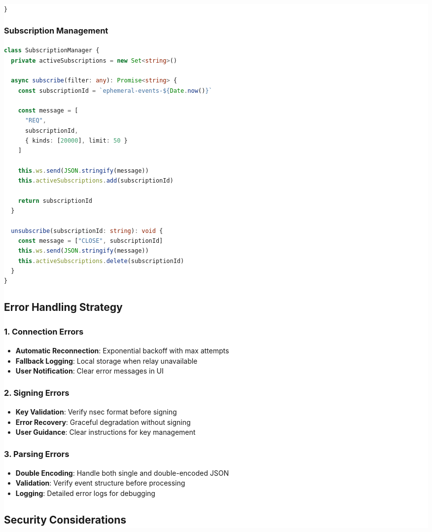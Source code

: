 ```typescript
}
```

### Subscription Management

```typescript
class SubscriptionManager {
  private activeSubscriptions = new Set<string>()
  
  async subscribe(filter: any): Promise<string> {
    const subscriptionId = `ephemeral-events-${Date.now()}`
    
    const message = [
      "REQ",
      subscriptionId,
      { kinds: [20000], limit: 50 }
    ]
    
    this.ws.send(JSON.stringify(message))
    this.activeSubscriptions.add(subscriptionId)
    
    return subscriptionId
  }
  
  unsubscribe(subscriptionId: string): void {
    const message = ["CLOSE", subscriptionId]
    this.ws.send(JSON.stringify(message))
    this.activeSubscriptions.delete(subscriptionId)
  }
}
```

## Error Handling Strategy

### 1. Connection Errors
- **Automatic Reconnection**: Exponential backoff with max attempts
- **Fallback Logging**: Local storage when relay unavailable
- **User Notification**: Clear error messages in UI

### 2. Signing Errors
- **Key Validation**: Verify nsec format before signing
- **Error Recovery**: Graceful degradation without signing
- **User Guidance**: Clear instructions for key management

### 3. Parsing Errors
- **Double Encoding**: Handle both single and double-encoded JSON
- **Validation**: Verify event structure before processing
- **Logging**: Detailed error logs for debugging

## Security Considerations
